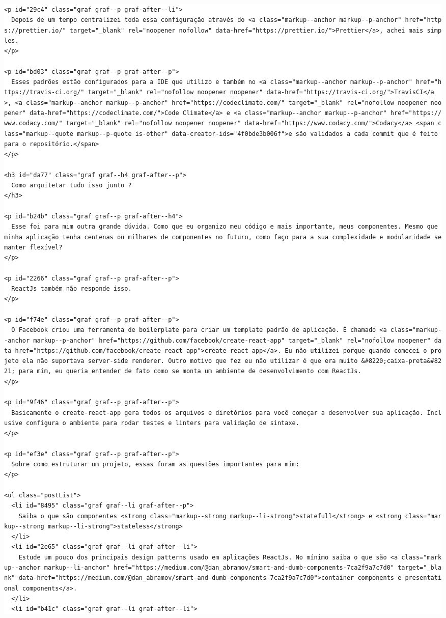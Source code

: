     <p id="29c4" class="graf graf--p graf-after--li">
      Depois de um tempo centralizei toda essa configuração através do <a class="markup--anchor markup--p-anchor" href="https://prettier.io/" target="_blank" rel="noopener nofollow" data-href="https://prettier.io/">Prettier</a>, achei mais simples.
    </p>
    
    <p id="bd03" class="graf graf--p graf-after--p">
      Esses padrões estão configurados para a IDE que utilizo e também no <a class="markup--anchor markup--p-anchor" href="https://travis-ci.org/" target="_blank" rel="nofollow noopener noopener" data-href="https://travis-ci.org/">TravisCI</a>, <a class="markup--anchor markup--p-anchor" href="https://codeclimate.com/" target="_blank" rel="nofollow noopener noopener" data-href="https://codeclimate.com/">Code Climate</a> e <a class="markup--anchor markup--p-anchor" href="https://www.codacy.com/" target="_blank" rel="nofollow noopener noopener" data-href="https://www.codacy.com/">Codacy</a> <span class="markup--quote markup--p-quote is-other" data-creator-ids="4f0bde3b006f">e são validados a cada commit que é feito para o repositório.</span>
    </p>
    
    <h3 id="da77" class="graf graf--h4 graf-after--p">
      Como arquitetar tudo isso junto ?
    </h3>
    
    <p id="b24b" class="graf graf--p graf-after--h4">
      Esse foi para mim outra grande dúvida. Como que eu organizo meu código e mais importante, meus componentes. Mesmo que minha aplicação tenha centenas ou milhares de componentes no futuro, como faço para a sua complexidade e modularidade se manter flexível?
    </p>
    
    <p id="2266" class="graf graf--p graf-after--p">
      ReactJs também não responde isso.
    </p>
    
    <p id="f74e" class="graf graf--p graf-after--p">
      O Facebook criou uma ferramenta de boilerplate para criar um template padrão de aplicação. É chamado <a class="markup--anchor markup--p-anchor" href="https://github.com/facebook/create-react-app" target="_blank" rel="nofollow noopener" data-href="https://github.com/facebook/create-react-app">create-react-app</a>. Eu não utilizei porque quando comecei o projeto ela não suportava server-side renderer. Outro motivo que fez eu não utilizar é que era muito &#8220;caixa-preta&#8221; para mim, eu queria entender de fato como se monta um ambiente de desenvolvimento com ReactJs.
    </p>
    
    <p id="9f46" class="graf graf--p graf-after--p">
      Basicamente o create-react-app gera todos os arquivos e diretórios para você começar a desenvolver sua aplicação. Inclusive configura o ambiente para rodar testes e linters para validação de sintaxe.
    </p>
    
    <p id="ef3e" class="graf graf--p graf-after--p">
      Sobre como estruturar um projeto, essas foram as questões importantes para mim:
    </p>
    
    <ul class="postList">
      <li id="8495" class="graf graf--li graf-after--p">
        Saiba o que são componentes <strong class="markup--strong markup--li-strong">statefull</strong> e <strong class="markup--strong markup--li-strong">stateless</strong>
      </li>
      <li id="2e65" class="graf graf--li graf-after--li">
        Estude um pouco dos principais design patterns usado em aplicações ReactJs. No mínimo saiba o que são <a class="markup--anchor markup--li-anchor" href="https://medium.com/@dan_abramov/smart-and-dumb-components-7ca2f9a7c7d0" target="_blank" data-href="https://medium.com/@dan_abramov/smart-and-dumb-components-7ca2f9a7c7d0">container components e presentational components</a>.
      </li>
      <li id="b41c" class="graf graf--li graf-after--li">